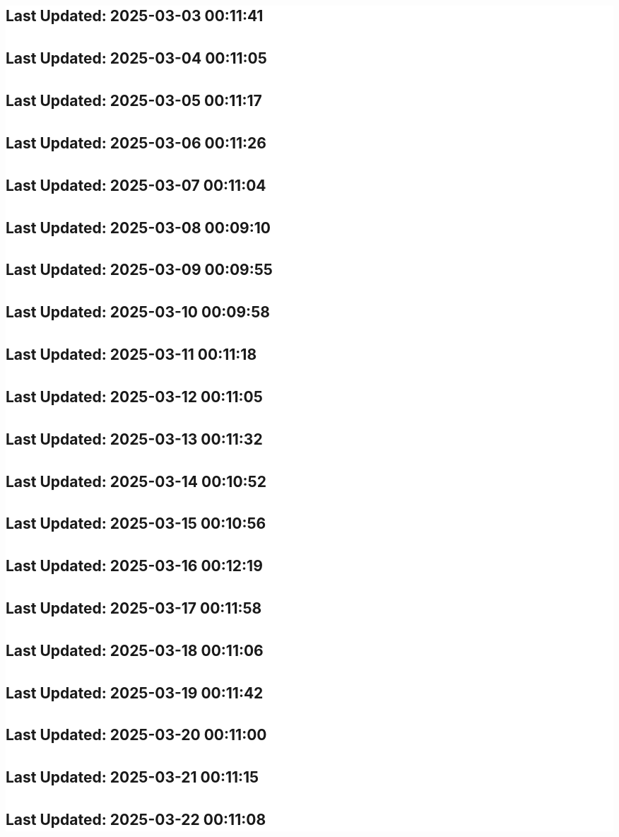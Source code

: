 ## Last Updated: 2025-03-03 00:11:41

## Last Updated: 2025-03-04 00:11:05

## Last Updated: 2025-03-05 00:11:17

## Last Updated: 2025-03-06 00:11:26

## Last Updated: 2025-03-07 00:11:04

## Last Updated: 2025-03-08 00:09:10

## Last Updated: 2025-03-09 00:09:55

## Last Updated: 2025-03-10 00:09:58

## Last Updated: 2025-03-11 00:11:18

## Last Updated: 2025-03-12 00:11:05

## Last Updated: 2025-03-13 00:11:32

## Last Updated: 2025-03-14 00:10:52

## Last Updated: 2025-03-15 00:10:56

## Last Updated: 2025-03-16 00:12:19

## Last Updated: 2025-03-17 00:11:58

## Last Updated: 2025-03-18 00:11:06

## Last Updated: 2025-03-19 00:11:42

## Last Updated: 2025-03-20 00:11:00

## Last Updated: 2025-03-21 00:11:15

## Last Updated: 2025-03-22 00:11:08
